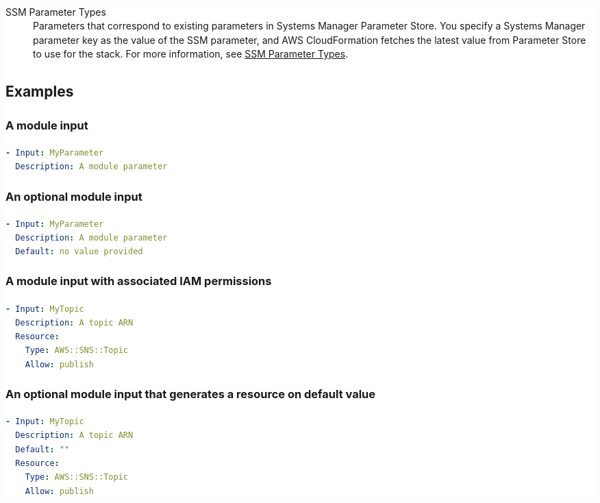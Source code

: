 <dt>SSM Parameter Types</dt>
<dd>Parameters that correspond to existing parameters in Systems Manager Parameter Store. You specify a Systems Manager parameter key as the value of the SSM parameter, and AWS CloudFormation fetches the latest value from Parameter Store to use for the stack. For more information, see <a href="https://docs.aws.amazon.com/AWSCloudFormation/latest/UserGuide/parameters-section-structure.html#aws-ssm-parameter-types">SSM Parameter Types</a>.</dd>

</dl>
</dd>


</dl>

## Examples

### A module input

```yaml
- Input: MyParameter
  Description: A module parameter
```

### An optional module input

```yaml
- Input: MyParameter
  Description: A module parameter
  Default: no value provided
```

### A module input with associated IAM permissions

```yaml
- Input: MyTopic
  Description: A topic ARN
  Resource:
    Type: AWS::SNS::Topic
    Allow: publish
```

### An optional module input that generates a resource on default value

```yaml
- Input: MyTopic
  Description: A topic ARN
  Default: ""
  Resource:
    Type: AWS::SNS::Topic
    Allow: publish
```

